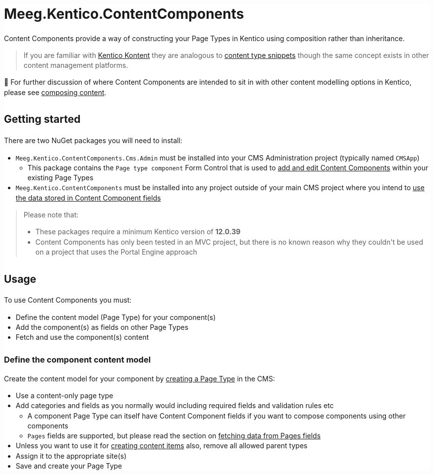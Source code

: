 # Meeg.Kentico.ContentComponents

Content Components provide a way of constructing your Page Types in Kentico using composition rather than inheritance.

> If you are familiar with [Kentico Kontent](https://kontent.ai) they are analogous to [content type snippets](https://docs.kontent.ai/tutorials/set-up-projects/define-content-models/reusing-groups-of-elements-with-snippets) though the same concept exists in other content management platforms.

🙋 For further discussion of where Content Components are intended to sit in with other content modelling options in Kentico, please see [composing content](#composing-content).

## Getting started

There are two NuGet packages you will need to install:

* `Meeg.Kentico.ContentComponents.Cms.Admin` must be installed into your CMS Administration project (typically named `CMSApp`)
  * This package contains the `Page type component` Form Control that is used to [add and edit Content Components](#usage) within your existing Page Types
* `Meeg.Kentico.ContentComponents` must be installed into any project outside of your main CMS project where you intend to [use the data stored in Content Component fields](#fetch-and-use-component-content)

> Please note that:
>
> * These packages require a minimum Kentico version of **12.0.39**
> * Content Components has only been tested in an MVC project, but there is no known reason why they couldn't be used on a project that uses the Portal Engine approach

## Usage

To use Content Components you must:

* Define the content model (Page Type) for your component(s)
* Add the component(s) as fields on other Page Types
* Fetch and use the component(s) content

### Define the component content model

Create the content model for your component by [creating a Page Type](https://docs.kentico.com/k12sp/developing-websites/defining-website-content-structure/creating-and-configuring-page-types) in the CMS:

* Use a content-only page type
* Add categories and fields as you normally would including required fields and validation rules etc
  * A component Page Type can itself have Content Component fields if you want to compose components using other components
  * `Pages` fields are supported, but please read the section on [fetching data from Pages fields](#fetching-data-from-pages-fields)
* Unless you want to use it for [creating content items](#composing-content) also, remove all allowed parent types
* Assign it to the appropriate site(s)
* Save and create your Page Type
